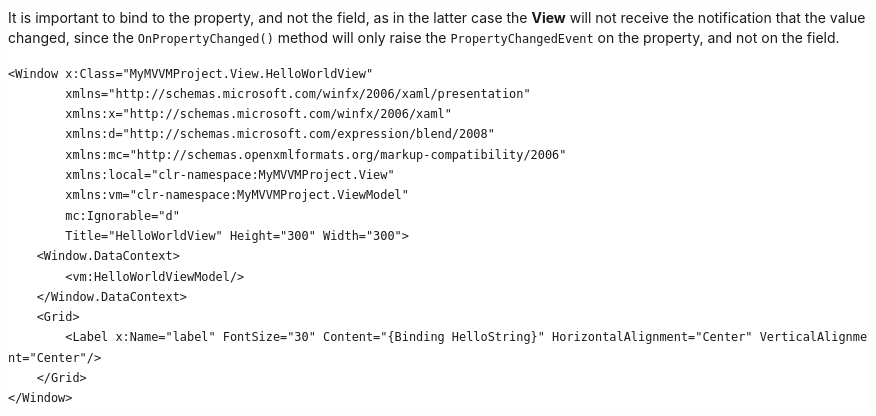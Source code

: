 It is important to bind to the property, and not the field, as in the latter case the **View** will not receive the notification that the value changed, since the `OnPropertyChanged()` method will only raise the `PropertyChangedEvent` on the property, and not on the field.

```xaml
<Window x:Class="MyMVVMProject.View.HelloWorldView"
        xmlns="http://schemas.microsoft.com/winfx/2006/xaml/presentation"
        xmlns:x="http://schemas.microsoft.com/winfx/2006/xaml"
        xmlns:d="http://schemas.microsoft.com/expression/blend/2008"
        xmlns:mc="http://schemas.openxmlformats.org/markup-compatibility/2006"
        xmlns:local="clr-namespace:MyMVVMProject.View"
        xmlns:vm="clr-namespace:MyMVVMProject.ViewModel"
        mc:Ignorable="d"
        Title="HelloWorldView" Height="300" Width="300">
    <Window.DataContext>
        <vm:HelloWorldViewModel/>
    </Window.DataContext>
    <Grid>
        <Label x:Name="label" FontSize="30" Content="{Binding HelloString}" HorizontalAlignment="Center" VerticalAlignment="Center"/>
    </Grid>
</Window>
```

</p>
